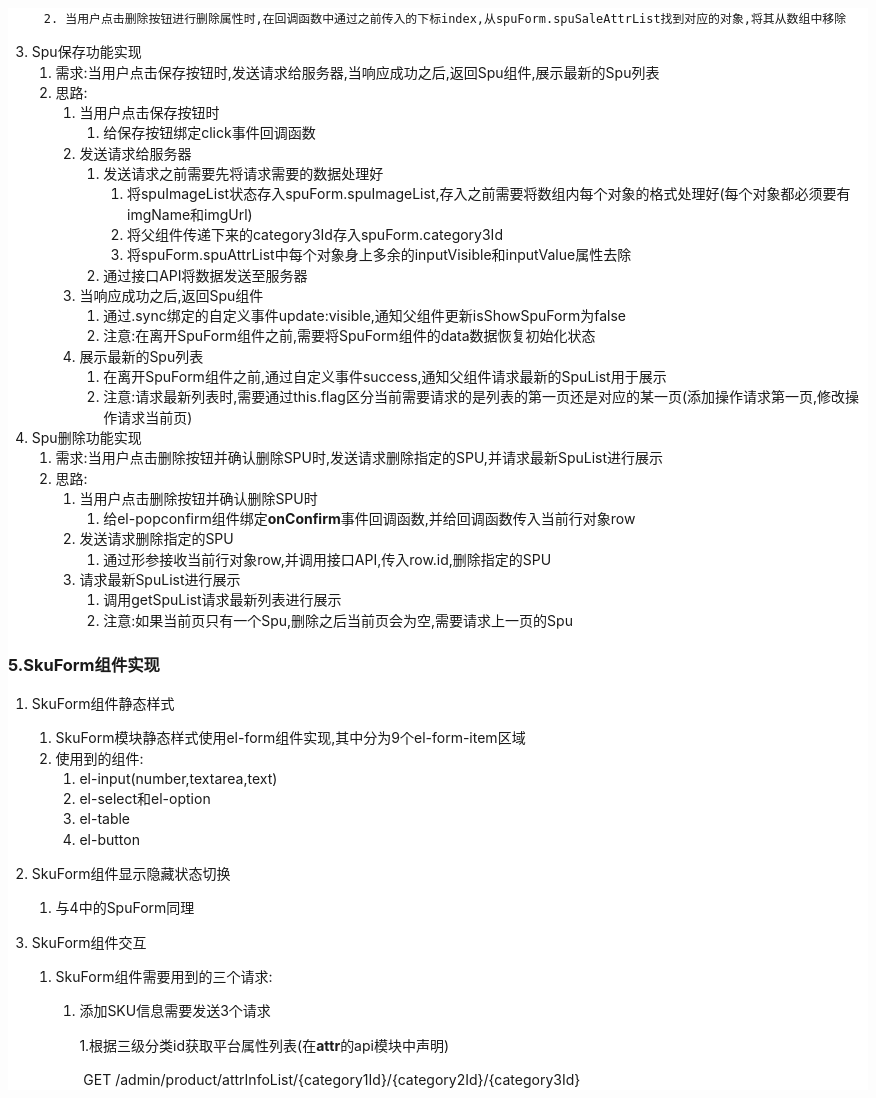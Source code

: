          2. 当用户点击删除按钮进行删除属性时,在回调函数中通过之前传入的下标index,从spuForm.spuSaleAttrList找到对应的对象,将其从数组中移除
   3. Spu保存功能实现
      1. 需求:当用户点击保存按钮时,发送请求给服务器,当响应成功之后,返回Spu组件,展示最新的Spu列表
      2. 思路:
         1. 当用户点击保存按钮时
            1. 给保存按钮绑定click事件回调函数
         2. 发送请求给服务器
            1. 发送请求之前需要先将请求需要的数据处理好
               1. 将spuImageList状态存入spuForm.spuImageList,存入之前需要将数组内每个对象的格式处理好(每个对象都必须要有imgName和imgUrl)
               2. 将父组件传递下来的category3Id存入spuForm.category3Id
               3. 将spuForm.spuAttrList中每个对象身上多余的inputVisible和inputValue属性去除
            2. 通过接口API将数据发送至服务器
         3. 当响应成功之后,返回Spu组件
            1. 通过.sync绑定的自定义事件update:visible,通知父组件更新isShowSpuForm为false
            2. 注意:在离开SpuForm组件之前,需要将SpuForm组件的data数据恢复初始化状态
         4. 展示最新的Spu列表
            1. 在离开SpuForm组件之前,通过自定义事件success,通知父组件请求最新的SpuList用于展示
            2. 注意:请求最新列表时,需要通过this.flag区分当前需要请求的是列表的第一页还是对应的某一页(添加操作请求第一页,修改操作请求当前页)
   4. Spu删除功能实现
      1. 需求:当用户点击删除按钮并确认删除SPU时,发送请求删除指定的SPU,并请求最新SpuList进行展示
      2. 思路:
         1. 当用户点击删除按钮并确认删除SPU时
            1. 给el-popconfirm组件绑定**onConfirm**事件回调函数,并给回调函数传入当前行对象row
         2. 发送请求删除指定的SPU
            1. 通过形参接收当前行对象row,并调用接口API,传入row.id,删除指定的SPU
         3. 请求最新SpuList进行展示
            1. 调用getSpuList请求最新列表进行展示
            2. 注意:如果当前页只有一个Spu,删除之后当前页会为空,需要请求上一页的Spu

### 5.SkuForm组件实现

1. SkuForm组件静态样式

   1. SkuForm模块静态样式使用el-form组件实现,其中分为9个el-form-item区域
   2. 使用到的组件:
      1. el-input(number,textarea,text)
      2. el-select和el-option
      3. el-table
      4. el-button

2. SkuForm组件显示隐藏状态切换

   1. 与4中的SpuForm同理

3. SkuForm组件交互

   1. SkuForm组件需要用到的三个请求:

      1. 添加SKU信息需要发送3个请求

         ​     1.根据三级分类id获取平台属性列表(在**attr**的api模块中声明)

         ​     GET /admin/product/attrInfoList/{category1Id}/{category2Id}/{category3Id}

         
